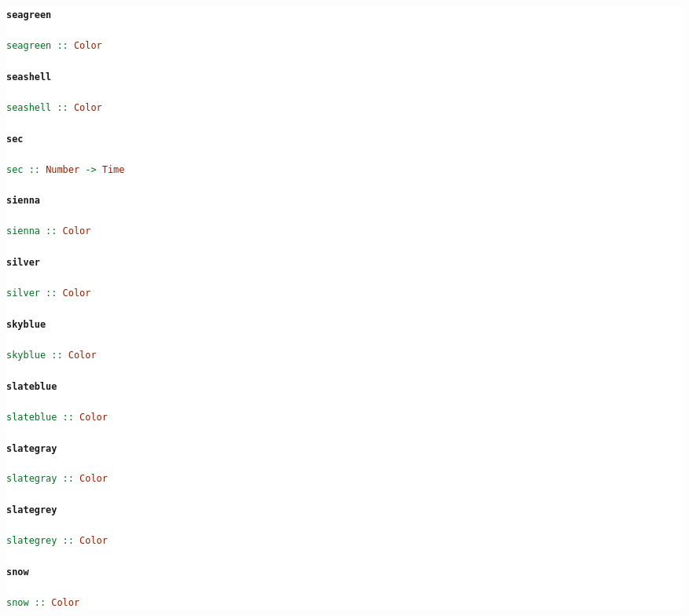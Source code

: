 #### `seagreen`

``` purescript
seagreen :: Color
```

#### `seashell`

``` purescript
seashell :: Color
```

#### `sec`

``` purescript
sec :: Number -> Time
```

#### `sienna`

``` purescript
sienna :: Color
```

#### `silver`

``` purescript
silver :: Color
```

#### `skyblue`

``` purescript
skyblue :: Color
```

#### `slateblue`

``` purescript
slateblue :: Color
```

#### `slategray`

``` purescript
slategray :: Color
```

#### `slategrey`

``` purescript
slategrey :: Color
```

#### `snow`

``` purescript
snow :: Color
```

